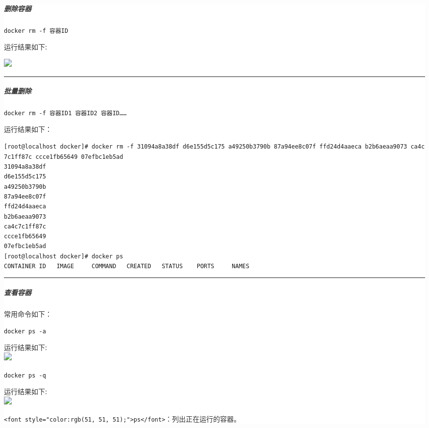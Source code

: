 
##### <font style="color:rgb(51, 51, 51);">删除容器</font>
```plain
docker rm -f 容器ID
```

<font style="color:rgb(51, 51, 51);">运行结果如下:</font>

![](https://cdn.nlark.com/yuque/0/2024/png/22229609/1734072458334-610cdce2-3f97-4ab5-9144-f7371dd1767d.png)

---

##### <font style="color:rgb(51, 51, 51);">批量删除</font>
```plain
docker rm -f 容器ID1 容器ID2 容器ID……
```

<font style="color:rgb(51, 51, 51);">运行结果如下：</font>

```plain
[root@localhost docker]# docker rm -f 31094a8a38df d6e155d5c175 a49250b3790b 87a94ee8c07f ffd24d4aaeca b2b6aeaa9073 ca4c7c1ff87c ccce1fb65649 07efbc1eb5ad
31094a8a38df
d6e155d5c175
a49250b3790b
87a94ee8c07f
ffd24d4aaeca
b2b6aeaa9073
ca4c7c1ff87c
ccce1fb65649
07efbc1eb5ad
[root@localhost docker]# docker ps
CONTAINER ID   IMAGE     COMMAND   CREATED   STATUS    PORTS     NAMES
```

---

##### <font style="color:rgb(51, 51, 51);">查看容器</font>
<font style="color:rgb(51, 51, 51);">常用命令如下：</font>

```plain
docker ps -a
```

<font style="color:rgb(51, 51, 51);">运行结果如下:  
</font>![](https://cdn.nlark.com/yuque/0/2024/png/22229609/1734072458392-3be23ac1-b003-426e-a40d-4ece692bcd90.png)

```plain
docker ps -q
```

<font style="color:rgb(51, 51, 51);">运行结果如下:  
</font>![](https://cdn.nlark.com/yuque/0/2024/png/22229609/1734072458772-bfd4a624-9a73-4ace-81e7-98a468856107.png)

`<font style="color:rgb(51, 51, 51);">ps</font>`<font style="color:rgb(51, 51, 51);">：列出正在运行的容器。</font>
